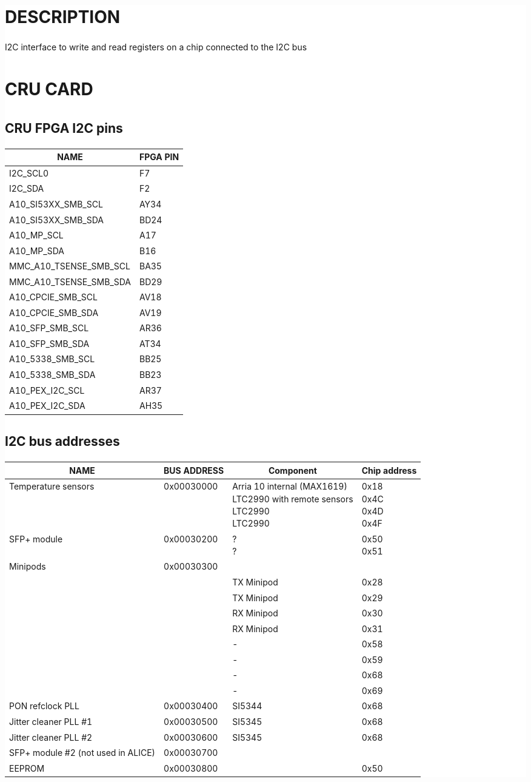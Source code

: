 # DESCRIPTION
I2C interface to write and read registers on a chip connected to the I2C bus

# CRU CARD
## CRU FPGA I2C pins
NAME | FPGA PIN 
-----|----------
I2C\_SCL0 | F7
I2C\_SDA | F2
A10\_SI53XX\_SMB\_SCL | AY34
A10\_SI53XX\_SMB\_SDA | BD24
A10\_MP\_SCL | A17
A10\_MP\_SDA | B16
MMC\_A10\_TSENSE\_SMB\_SCL | BA35
MMC\_A10\_TSENSE\_SMB\_SDA | BD29
A10\_CPCIE\_SMB\_SCL | AV18
A10\_CPCIE\_SMB\_SDA | AV19
A10\_SFP\_SMB\_SCL | AR36
A10\_SFP\_SMB\_SDA | AT34
A10\_5338\_SMB\_SCL | BB25
A10\_5338\_SMB\_SDA | BB23
A10\_PEX\_I2C\_SCL | AR37
A10\_PEX\_I2C\_SDA | AH35

## I2C bus addresses

NAME | BUS ADDRESS| Component | Chip address | 
-----|------------|---|---
Temperature sensors | 0x00030000 | Arria 10 internal (MAX1619)<br> LTC2990 with remote sensors<br>LTC2990<br>LTC2990| 0x18<br>0x4C<br>0x4D<br>0x4F |
SFP+ module | 0x00030200 | ?<br>? | 0x50<br>0x51 |
Minipods | 0x00030300
|||TX Minipod| 0x28
|||TX Minipod| 0x29
|||RX Minipod| 0x30
|||RX Minipod| 0x31
|||-| 0x58
|||-| 0x59
|||-| 0x68
|||-| 0x69
PON refclock PLL | 0x00030400 | SI5344 | 0x68
Jitter cleaner PLL \#1 | 0x00030500 | SI5345 | 0x68
Jitter cleaner PLL \#2 | 0x00030600 | SI5345 | 0x68
SFP+ module \#2 (not used in ALICE) | 0x00030700
EEPROM | 0x00030800 | | 0x50
